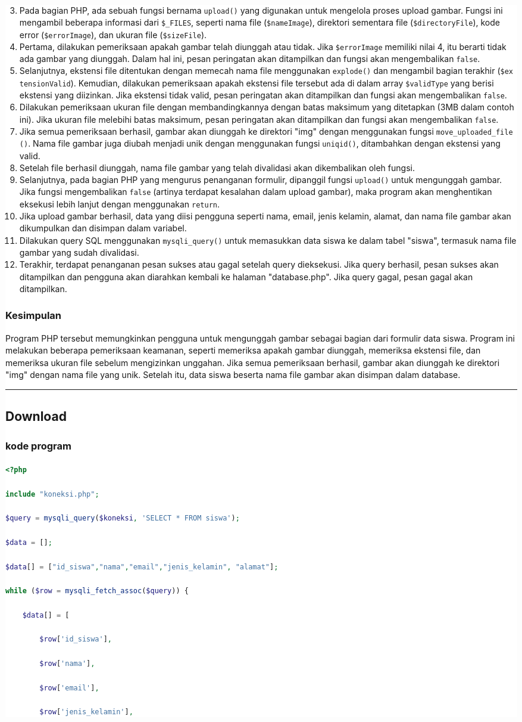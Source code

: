 3. Pada bagian PHP, ada sebuah fungsi bernama `upload()` yang digunakan untuk mengelola proses upload gambar. Fungsi ini mengambil beberapa informasi dari `$_FILES`, seperti nama file (`$nameImage`), direktori sementara file (`$directoryFile`), kode error (`$errorImage`), dan ukuran file (`$sizeFile`).
4. Pertama, dilakukan pemeriksaan apakah gambar telah diunggah atau tidak. Jika `$errorImage` memiliki nilai 4, itu berarti tidak ada gambar yang diunggah. Dalam hal ini, pesan peringatan akan ditampilkan dan fungsi akan mengembalikan `false`.
5. Selanjutnya, ekstensi file ditentukan dengan memecah nama file menggunakan `explode()` dan mengambil bagian terakhir (`$extensionValid`). Kemudian, dilakukan pemeriksaan apakah ekstensi file tersebut ada di dalam array `$validType` yang berisi ekstensi yang diizinkan. Jika ekstensi tidak valid, pesan peringatan akan ditampilkan dan fungsi akan mengembalikan `false`.
6. Dilakukan pemeriksaan ukuran file dengan membandingkannya dengan batas maksimum yang ditetapkan (3MB dalam contoh ini). Jika ukuran file melebihi batas maksimum, pesan peringatan akan ditampilkan dan fungsi akan mengembalikan `false`.
7. Jika semua pemeriksaan berhasil, gambar akan diunggah ke direktori "img" dengan menggunakan fungsi `move_uploaded_file()`. Nama file gambar juga diubah menjadi unik dengan menggunakan fungsi `uniqid()`, ditambahkan dengan ekstensi yang valid.
8. Setelah file berhasil diunggah, nama file gambar yang telah divalidasi akan dikembalikan oleh fungsi.
9. Selanjutnya, pada bagian PHP yang mengurus penanganan formulir, dipanggil fungsi `upload()` untuk mengunggah gambar. Jika fungsi mengembalikan `false` (artinya terdapat kesalahan dalam upload gambar), maka program akan menghentikan eksekusi lebih lanjut dengan menggunakan `return`.
10. Jika upload gambar berhasil, data yang diisi pengguna seperti nama, email, jenis kelamin, alamat, dan nama file gambar akan dikumpulkan dan disimpan dalam variabel.
11. Dilakukan query SQL menggunakan `mysqli_query()` untuk memasukkan data siswa ke dalam tabel "siswa", termasuk nama file gambar yang sudah divalidasi.
12. Terakhir, terdapat penanganan pesan sukses atau gagal setelah query dieksekusi. Jika query berhasil, pesan sukses akan ditampilkan dan pengguna akan diarahkan kembali ke halaman "database.php". Jika query gagal, pesan gagal akan ditampilkan.

### Kesimpulan
Program PHP tersebut memungkinkan pengguna untuk mengunggah gambar sebagai bagian dari formulir data siswa. Program ini melakukan beberapa pemeriksaan keamanan, seperti memeriksa apakah gambar diunggah, memeriksa ekstensi file, dan memeriksa ukuran file sebelum mengizinkan unggahan. Jika semua pemeriksaan berhasil, gambar akan diunggah ke direktori "img" dengan nama file yang unik. Setelah itu, data siswa beserta nama file gambar akan disimpan dalam database.

---
## Download
### kode program
```php
<?php

include "koneksi.php";

$query = mysqli_query($koneksi, 'SELECT * FROM siswa');

$data = [];

$data[] = ["id_siswa","nama","email","jenis_kelamin", "alamat"];

while ($row = mysqli_fetch_assoc($query)) {

    $data[] = [

        $row['id_siswa'],

        $row['nama'],

        $row['email'],

        $row['jenis_kelamin'],
```